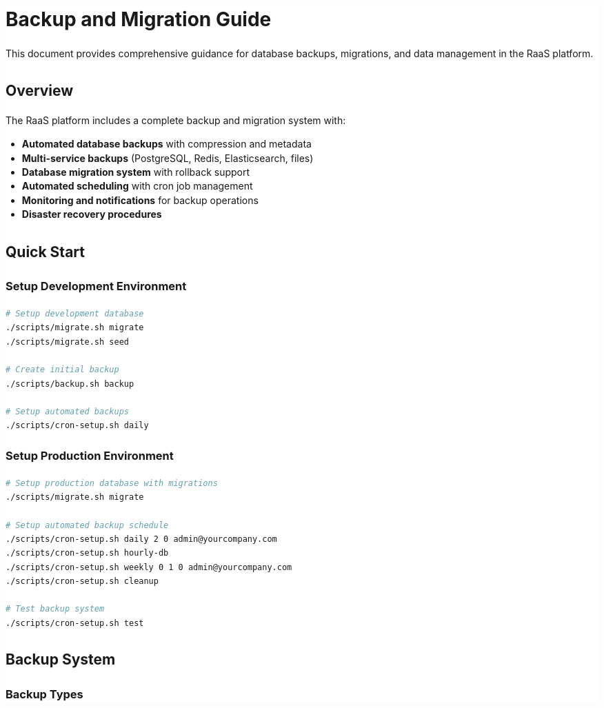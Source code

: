 # Backup and Migration Guide

This document provides comprehensive guidance for database backups, migrations, and data management in the RaaS platform.

## Overview

The RaaS platform includes a complete backup and migration system with:
- **Automated database backups** with compression and metadata
- **Multi-service backups** (PostgreSQL, Redis, Elasticsearch, files)
- **Database migration system** with rollback support
- **Automated scheduling** with cron job management
- **Monitoring and notifications** for backup operations
- **Disaster recovery procedures**

## Quick Start

### Setup Development Environment
```bash
# Setup development database
./scripts/migrate.sh migrate
./scripts/migrate.sh seed

# Create initial backup
./scripts/backup.sh backup

# Setup automated backups
./scripts/cron-setup.sh daily
```

### Setup Production Environment
```bash
# Setup production database with migrations
./scripts/migrate.sh migrate

# Setup automated backup schedule
./scripts/cron-setup.sh daily 2 0 admin@yourcompany.com
./scripts/cron-setup.sh hourly-db
./scripts/cron-setup.sh weekly 0 1 0 admin@yourcompany.com
./scripts/cron-setup.sh cleanup

# Test backup system
./scripts/cron-setup.sh test
```

## Backup System

### Backup Types
